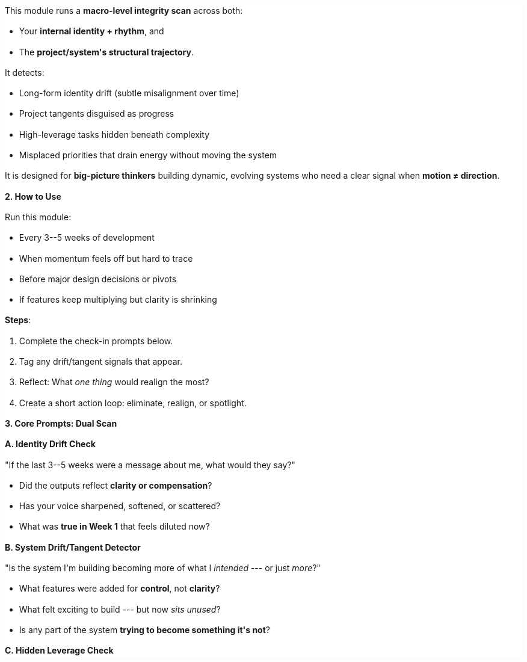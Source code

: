 This module runs a **macro-level integrity scan** across both:

- Your **internal identity + rhythm**, and

- The **project/system's structural trajectory**.

It detects:

- Long-form identity drift (subtle misalignment over time)

- Project tangents disguised as progress

- High-leverage tasks hidden beneath complexity

- Misplaced priorities that drain energy without moving the system

It is designed for **big-picture thinkers** building dynamic, evolving
systems who need a clear signal when **motion ≠ direction**.

**2. How to Use**

Run this module:

- Every 3--5 weeks of development

- When momentum feels off but hard to trace

- Before major design decisions or pivots

- If features keep multiplying but clarity is shrinking

**Steps**:

1.  Complete the check-in prompts below.

2.  Tag any drift/tangent signals that appear.

3.  Reflect: What *one thing* would realign the most?

4.  Create a short action loop: eliminate, realign, or spotlight.

**3. Core Prompts: Dual Scan**

**A. Identity Drift Check**

"If the last 3--5 weeks were a message about me, what would they say?"

- Did the outputs reflect **clarity or compensation**?

- Has your voice sharpened, softened, or scattered?

- What was **true in Week 1** that feels diluted now?

**B. System Drift/Tangent Detector**

"Is the system I'm building becoming more of what I *intended* --- or
just *more*?"

- What features were added for **control**, not **clarity**?

- What felt exciting to build --- but now *sits unused*?

- Is any part of the system **trying to become something it's not**?

**C. Hidden Leverage Check**
